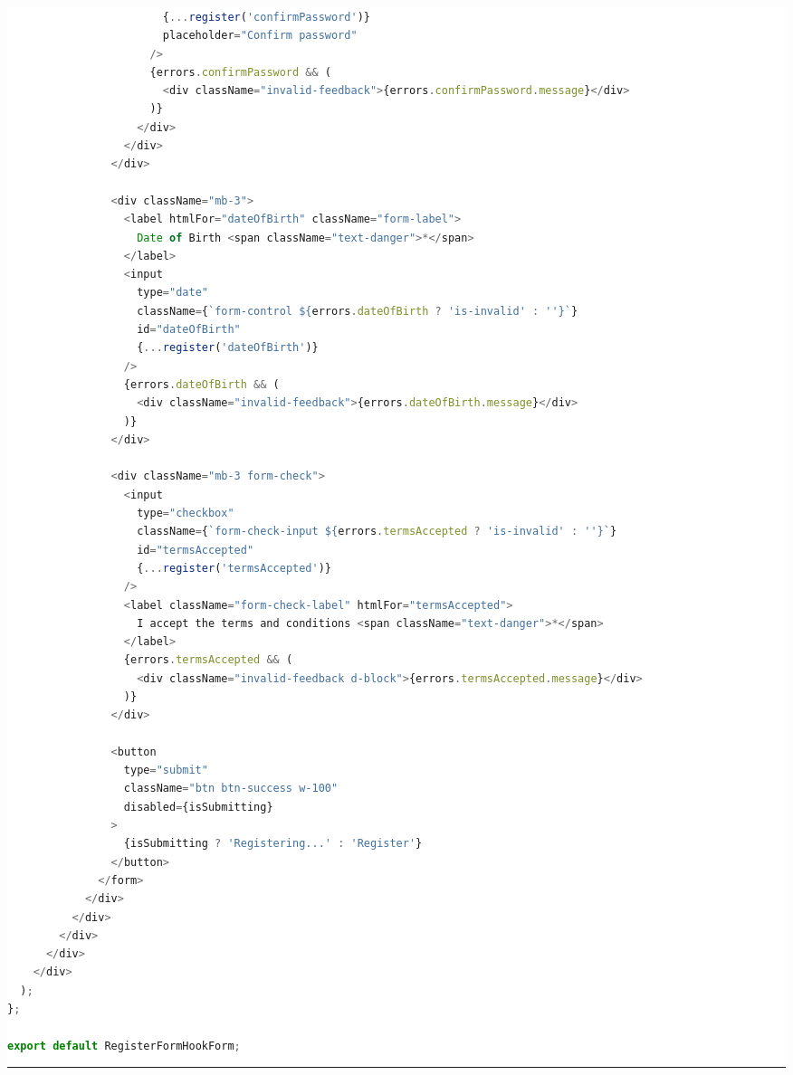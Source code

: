 ```javascript
                        {...register('confirmPassword')}
                        placeholder="Confirm password"
                      />
                      {errors.confirmPassword && (
                        <div className="invalid-feedback">{errors.confirmPassword.message}</div>
                      )}
                    </div>
                  </div>
                </div>

                <div className="mb-3">
                  <label htmlFor="dateOfBirth" className="form-label">
                    Date of Birth <span className="text-danger">*</span>
                  </label>
                  <input
                    type="date"
                    className={`form-control ${errors.dateOfBirth ? 'is-invalid' : ''}`}
                    id="dateOfBirth"
                    {...register('dateOfBirth')}
                  />
                  {errors.dateOfBirth && (
                    <div className="invalid-feedback">{errors.dateOfBirth.message}</div>
                  )}
                </div>

                <div className="mb-3 form-check">
                  <input
                    type="checkbox"
                    className={`form-check-input ${errors.termsAccepted ? 'is-invalid' : ''}`}
                    id="termsAccepted"
                    {...register('termsAccepted')}
                  />
                  <label className="form-check-label" htmlFor="termsAccepted">
                    I accept the terms and conditions <span className="text-danger">*</span>
                  </label>
                  {errors.termsAccepted && (
                    <div className="invalid-feedback d-block">{errors.termsAccepted.message}</div>
                  )}
                </div>

                <button 
                  type="submit" 
                  className="btn btn-success w-100"
                  disabled={isSubmitting}
                >
                  {isSubmitting ? 'Registering...' : 'Register'}
                </button>
              </form>
            </div>
          </div>
        </div>
      </div>
    </div>
  );
};

export default RegisterFormHookForm;
```

---